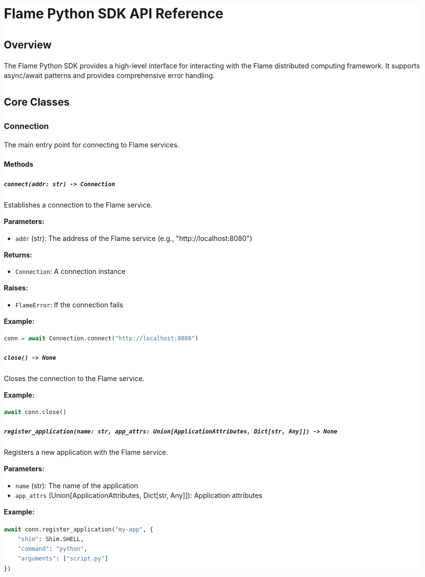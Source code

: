 # Flame Python SDK API Reference

## Overview

The Flame Python SDK provides a high-level interface for interacting with the Flame distributed computing framework. It supports async/await patterns and provides comprehensive error handling.

## Core Classes

### Connection

The main entry point for connecting to Flame services.

#### Methods

##### `connect(addr: str) -> Connection`
Establishes a connection to the Flame service.

**Parameters:**
- `addr` (str): The address of the Flame service (e.g., "http://localhost:8080")

**Returns:**
- `Connection`: A connection instance

**Raises:**
- `FlameError`: If the connection fails

**Example:**
```python
conn = await Connection.connect("http://localhost:8080")
```

##### `close() -> None`
Closes the connection to the Flame service.

**Example:**
```python
await conn.close()
```

##### `register_application(name: str, app_attrs: Union[ApplicationAttributes, Dict[str, Any]]) -> None`
Registers a new application with the Flame service.

**Parameters:**
- `name` (str): The name of the application
- `app_attrs` (Union[ApplicationAttributes, Dict[str, Any]]): Application attributes

**Example:**
```python
await conn.register_application("my-app", {
    "shim": Shim.SHELL,
    "command": "python",
    "arguments": ["script.py"]
})
```
